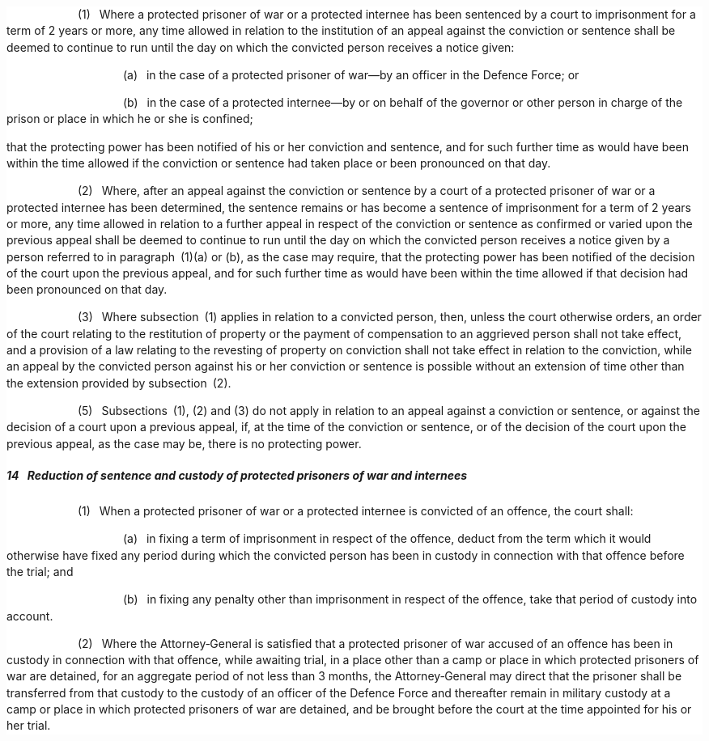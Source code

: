              (1)  Where a protected prisoner of war or a protected internee has been sentenced by a court to imprisonment for a term of 2 years or more, any time allowed in relation to the institution of an appeal against the conviction or sentence shall be deemed to continue to run until the day on which the convicted person receives a notice given:

                     (a)  in the case of a protected prisoner of war—by an officer in the Defence Force; or

                     (b)  in the case of a protected internee—by or on behalf of the governor or other person in charge of the prison or place in which he or she is confined;

that the protecting power has been notified of his or her conviction and sentence, and for such further time as would have been within the time allowed if the conviction or sentence had taken place or been pronounced on that day.

             (2)  Where, after an appeal against the conviction or sentence by a court of a protected prisoner of war or a protected internee has been determined, the sentence remains or has become a sentence of imprisonment for a term of 2 years or more, any time allowed in relation to a further appeal in respect of the conviction or sentence as confirmed or varied upon the previous appeal shall be deemed to continue to run until the day on which the convicted person receives a notice given by a person referred to in paragraph (1)(a) or (b), as the case may require, that the protecting power has been notified of the decision of the court upon the previous appeal, and for such further time as would have been within the time allowed if that decision had been pronounced on that day.

             (3)  Where subsection (1) applies in relation to a convicted person, then, unless the court otherwise orders, an order of the court relating to the restitution of property or the payment of compensation to an aggrieved person shall not take effect, and a provision of a law relating to the revesting of property on conviction shall not take effect in relation to the conviction, while an appeal by the convicted person against his or her conviction or sentence is possible without an extension of time other than the extension provided by subsection (2).

             (5)  Subsections (1), (2) and (3) do not apply in relation to an appeal against a conviction or sentence, or against the decision of a court upon a previous appeal, if, at the time of the conviction or sentence, or of the decision of the court upon the previous appeal, as the case may be, there is no protecting power.

##### <a id="14"></a>14  Reduction of sentence and custody of protected prisoners of war and internees

             (1)  When a protected prisoner of war or a protected internee is convicted of an offence, the court shall:

                     (a)  in fixing a term of imprisonment in respect of the offence, deduct from the term which it would otherwise have fixed any period during which the convicted person has been in custody in connection with that offence before the trial; and

                     (b)  in fixing any penalty other than imprisonment in respect of the offence, take that period of custody into account.

             (2)  Where the Attorney‑General is satisfied that a protected prisoner of war accused of an offence has been in custody in connection with that offence, while awaiting trial, in a place other than a camp or place in which protected prisoners of war are detained, for an aggregate period of not less than 3 months, the Attorney‑General may direct that the prisoner shall be transferred from that custody to the custody of an officer of the Defence Force and thereafter remain in military custody at a camp or place in which protected prisoners of war are detained, and be brought before the court at the time appointed for his or her trial.
